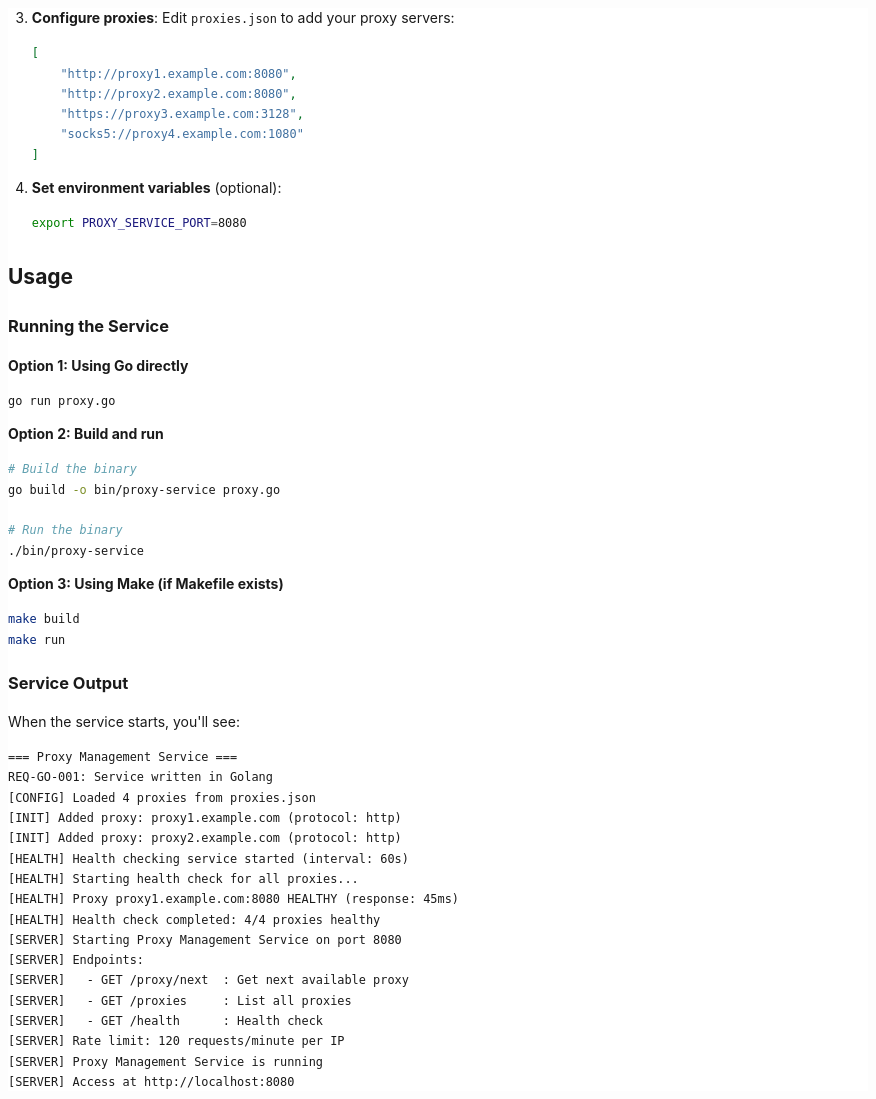 3. **Configure proxies**:
   Edit `proxies.json` to add your proxy servers:
   ```json
   [
       "http://proxy1.example.com:8080",
       "http://proxy2.example.com:8080",
       "https://proxy3.example.com:3128",
       "socks5://proxy4.example.com:1080"
   ]
   ```

4. **Set environment variables** (optional):
   ```bash
   export PROXY_SERVICE_PORT=8080
   ```

## Usage

### Running the Service

**Option 1: Using Go directly**
```bash
go run proxy.go
```

**Option 2: Build and run**
```bash
# Build the binary
go build -o bin/proxy-service proxy.go

# Run the binary
./bin/proxy-service
```

**Option 3: Using Make (if Makefile exists)**
```bash
make build
make run
```

### Service Output

When the service starts, you'll see:
```
=== Proxy Management Service ===
REQ-GO-001: Service written in Golang
[CONFIG] Loaded 4 proxies from proxies.json
[INIT] Added proxy: proxy1.example.com (protocol: http)
[INIT] Added proxy: proxy2.example.com (protocol: http)
[HEALTH] Health checking service started (interval: 60s)
[HEALTH] Starting health check for all proxies...
[HEALTH] Proxy proxy1.example.com:8080 HEALTHY (response: 45ms)
[HEALTH] Health check completed: 4/4 proxies healthy
[SERVER] Starting Proxy Management Service on port 8080
[SERVER] Endpoints:
[SERVER]   - GET /proxy/next  : Get next available proxy
[SERVER]   - GET /proxies     : List all proxies
[SERVER]   - GET /health      : Health check
[SERVER] Rate limit: 120 requests/minute per IP
[SERVER] Proxy Management Service is running
[SERVER] Access at http://localhost:8080
```
